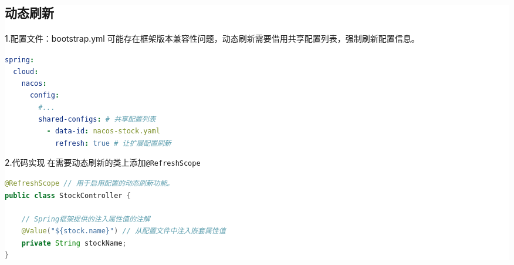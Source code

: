 ## 动态刷新

1.配置文件：bootstrap.yml
 可能存在框架版本兼容性问题，动态刷新需要借用共享配置列表，强制刷新配置信息。
```yaml
spring:
  cloud:
    nacos:
      config:
        #...
        shared-configs: # 共享配置列表
          - data-id: nacos-stock.yaml
            refresh: true # 让扩展配置刷新
```
2.代码实现 在需要动态刷新的类上添加`@RefreshScope`

```java
@RefreshScope // 用于启用配置的动态刷新功能。
public class StockController {

    // Spring框架提供的注入属性值的注解
    @Value("${stock.name}") // 从配置文件中注入嵌套属性值
    private String stockName;
}
```



